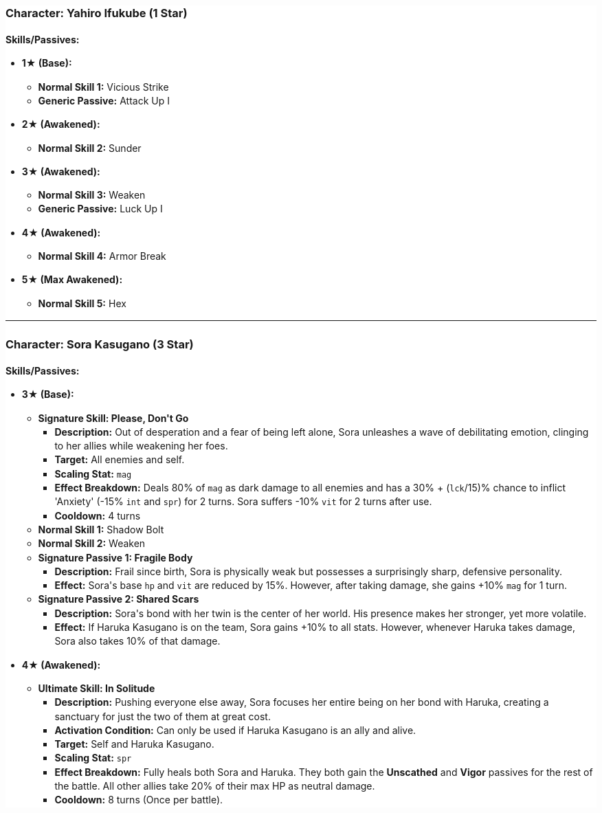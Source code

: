 ### **Character: Yahiro Ifukube (1 Star)**

**Skills/Passives:**

*   **1★ (Base):**
    *   **Normal Skill 1:** Vicious Strike
    *   **Generic Passive:** Attack Up I

*   **2★ (Awakened):**
    *   **Normal Skill 2:** Sunder

*   **3★ (Awakened):**
    *   **Normal Skill 3:** Weaken
    *   **Generic Passive:** Luck Up I

*   **4★ (Awakened):**
    *   **Normal Skill 4:** Armor Break

*   **5★ (Max Awakened):**
    *   **Normal Skill 5:** Hex

---
### **Character: Sora Kasugano (3 Star)**

**Skills/Passives:**

*   **3★ (Base):**
    *   **Signature Skill: Please, Don't Go**
        *   **Description:** Out of desperation and a fear of being left alone, Sora unleashes a wave of debilitating emotion, clinging to her allies while weakening her foes.
        *   **Target:** All enemies and self.
        *   **Scaling Stat:** `mag`
        *   **Effect Breakdown:** Deals 80% of `mag` as dark damage to all enemies and has a 30% + (`lck`/15)% chance to inflict 'Anxiety' (-15% `int` and `spr`) for 2 turns. Sora suffers -10% `vit` for 2 turns after use.
        *   **Cooldown:** 4 turns
    *   **Normal Skill 1:** Shadow Bolt
    *   **Normal Skill 2:** Weaken
    *   **Signature Passive 1: Fragile Body**
        *   **Description:** Frail since birth, Sora is physically weak but possesses a surprisingly sharp, defensive personality.
        *   **Effect:** Sora's base `hp` and `vit` are reduced by 15%. However, after taking damage, she gains +10% `mag` for 1 turn.
    *   **Signature Passive 2: Shared Scars**
        *   **Description:** Sora's bond with her twin is the center of her world. His presence makes her stronger, yet more volatile.
        *   **Effect:** If Haruka Kasugano is on the team, Sora gains +10% to all stats. However, whenever Haruka takes damage, Sora also takes 10% of that damage.

*   **4★ (Awakened):**
    *   **Ultimate Skill: In Solitude**
        *   **Description:** Pushing everyone else away, Sora focuses her entire being on her bond with Haruka, creating a sanctuary for just the two of them at great cost.
        *   **Activation Condition:** Can only be used if Haruka Kasugano is an ally and alive.
        *   **Target:** Self and Haruka Kasugano.
        *   **Scaling Stat:** `spr`
        *   **Effect Breakdown:** Fully heals both Sora and Haruka. They both gain the **Unscathed** and **Vigor** passives for the rest of the battle. All other allies take 20% of their max HP as neutral damage.
        *   **Cooldown:** 8 turns (Once per battle).
